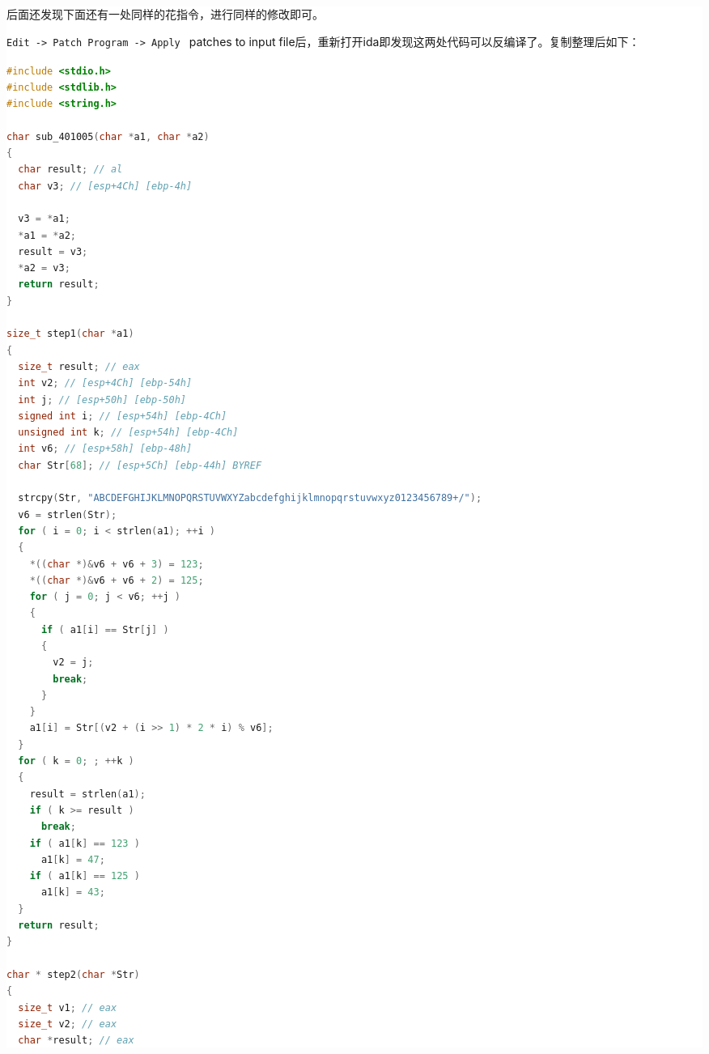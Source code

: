 后面还发现下面还有一处同样的花指令，进行同样的修改即可。

`Edit -> Patch Program -> Apply ` patches to input file后，重新打开ida即发现这两处代码可以反编译了。复制整理后如下：

```c
#include <stdio.h>
#include <stdlib.h>
#include <string.h>

char sub_401005(char *a1, char *a2)
{
  char result; // al
  char v3; // [esp+4Ch] [ebp-4h]

  v3 = *a1;
  *a1 = *a2;
  result = v3;
  *a2 = v3;
  return result;
}

size_t step1(char *a1)
{
  size_t result; // eax
  int v2; // [esp+4Ch] [ebp-54h]
  int j; // [esp+50h] [ebp-50h]
  signed int i; // [esp+54h] [ebp-4Ch]
  unsigned int k; // [esp+54h] [ebp-4Ch]
  int v6; // [esp+58h] [ebp-48h]
  char Str[68]; // [esp+5Ch] [ebp-44h] BYREF

  strcpy(Str, "ABCDEFGHIJKLMNOPQRSTUVWXYZabcdefghijklmnopqrstuvwxyz0123456789+/");
  v6 = strlen(Str);     
  for ( i = 0; i < strlen(a1); ++i )
  {
    *((char *)&v6 + v6 + 3) = 123;
    *((char *)&v6 + v6 + 2) = 125;
    for ( j = 0; j < v6; ++j )
    {
      if ( a1[i] == Str[j] )
      {
        v2 = j;
        break;
      }
    }
    a1[i] = Str[(v2 + (i >> 1) * 2 * i) % v6];
  }
  for ( k = 0; ; ++k )
  {
    result = strlen(a1);
    if ( k >= result )
      break;
    if ( a1[k] == 123 )
      a1[k] = 47;
    if ( a1[k] == 125 )
      a1[k] = 43;
  }
  return result;
}

char * step2(char *Str)
{
  size_t v1; // eax
  size_t v2; // eax
  char *result; // eax
```